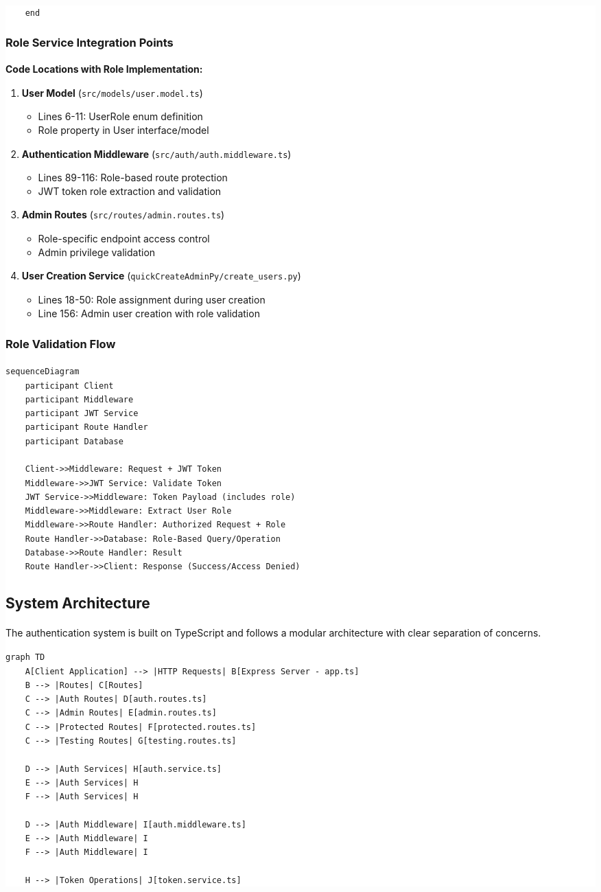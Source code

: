 ```mermaid
    end
```

### Role Service Integration Points

**Code Locations with Role Implementation:**

1. **User Model** (`src/models/user.model.ts`)
   - Lines 6-11: UserRole enum definition
   - Role property in User interface/model

2. **Authentication Middleware** (`src/auth/auth.middleware.ts`)
   - Lines 89-116: Role-based route protection
   - JWT token role extraction and validation

3. **Admin Routes** (`src/routes/admin.routes.ts`)
   - Role-specific endpoint access control
   - Admin privilege validation

4. **User Creation Service** (`quickCreateAdminPy/create_users.py`)
   - Lines 18-50: Role assignment during user creation
   - Line 156: Admin user creation with role validation

### Role Validation Flow

```mermaid
sequenceDiagram
    participant Client
    participant Middleware
    participant JWT Service
    participant Route Handler
    participant Database
    
    Client->>Middleware: Request + JWT Token
    Middleware->>JWT Service: Validate Token
    JWT Service->>Middleware: Token Payload (includes role)
    Middleware->>Middleware: Extract User Role
    Middleware->>Route Handler: Authorized Request + Role
    Route Handler->>Database: Role-Based Query/Operation
    Database->>Route Handler: Result
    Route Handler->>Client: Response (Success/Access Denied)
```

## System Architecture

The authentication system is built on TypeScript and follows a modular architecture with clear separation of concerns.

```mermaid
graph TD
    A[Client Application] --> |HTTP Requests| B[Express Server - app.ts]
    B --> |Routes| C[Routes]
    C --> |Auth Routes| D[auth.routes.ts]
    C --> |Admin Routes| E[admin.routes.ts]
    C --> |Protected Routes| F[protected.routes.ts]
    C --> |Testing Routes| G[testing.routes.ts]
    
    D --> |Auth Services| H[auth.service.ts]
    E --> |Auth Services| H
    F --> |Auth Services| H
    
    D --> |Auth Middleware| I[auth.middleware.ts]
    E --> |Auth Middleware| I
    F --> |Auth Middleware| I
    
    H --> |Token Operations| J[token.service.ts]
```